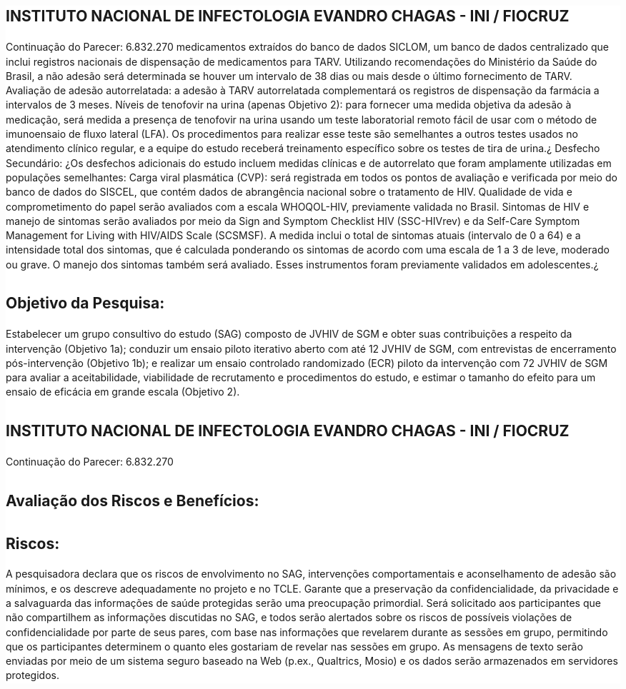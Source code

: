## INSTITUTO NACIONAL DE INFECTOLOGIA EVANDRO CHAGAS - INI / FIOCRUZ

Continuação do Parecer: 6.832.270
medicamentos extraídos do banco de dados SICLOM, um banco de dados centralizado que inclui registros nacionais de dispensação de medicamentos para TARV. Utilizando recomendações do Ministério da Saúde do Brasil, a não adesão será determinada se houver um intervalo de 38 dias ou mais desde o último fornecimento de TARV. Avaliação de adesão autorrelatada: a adesão à TARV autorrelatada complementará os registros de dispensação da farmácia a intervalos de 3 meses. Níveis de tenofovir na urina (apenas Objetivo 2): para fornecer uma medida objetiva da adesão à medicação, será medida a presença de tenofovir na urina usando um teste laboratorial remoto fácil de usar com o método de imunoensaio de fluxo lateral (LFA). Os procedimentos para realizar esse teste são semelhantes a outros testes usados no atendimento clínico regular, e a equipe do estudo receberá treinamento específico sobre os testes de tira de urina.¿
Desfecho Secundário: ¿Os desfechos adicionais do estudo incluem medidas clínicas e de autorrelato que foram amplamente utilizadas em populações semelhantes:
Carga viral plasmática (CVP): será registrada em todos os pontos de avaliação e verificada por meio do banco de dados do SISCEL, que contém dados de abrangência nacional sobre o tratamento de HIV. Qualidade de vida e comprometimento do papel serão avaliados com a escala WHOQOL-HIV, previamente validada no Brasil. Sintomas de HIV e manejo de sintomas serão avaliados por meio da Sign and Symptom Checklist HIV (SSC-HIVrev) e da Self-Care Symptom Management for Living with HIV/AIDS Scale (SCSMSF). A medida inclui o total de sintomas atuais (intervalo de 0 a 64) e a intensidade total dos sintomas, que é
calculada ponderando os sintomas de acordo com uma escala de 1 a 3 de leve, moderado ou grave. O manejo dos sintomas também será avaliado. Esses instrumentos foram previamente validados em adolescentes.¿

## Objetivo da Pesquisa:
Estabelecer um grupo consultivo do estudo (SAG) composto de JVHIV de SGM e obter suas contribuições a respeito da intervenção (Objetivo 1a); conduzir um ensaio piloto iterativo aberto com até 12 JVHIV de SGM, com entrevistas de encerramento pós-intervenção (Objetivo 1b); e realizar um ensaio controlado randomizado (ECR) piloto da intervenção com 72 JVHIV de SGM para avaliar a aceitabilidade, viabilidade de recrutamento e procedimentos do estudo, e estimar o tamanho do efeito para um ensaio de eficácia em grande escala (Objetivo 2).

## INSTITUTO NACIONAL DE INFECTOLOGIA EVANDRO CHAGAS - INI / FIOCRUZ
Continuação do Parecer: 6.832.270

## Avaliação dos Riscos e Benefícios:

## Riscos:
A pesquisadora declara que os riscos de envolvimento no SAG, intervenções comportamentais e aconselhamento de adesão são mínimos, e os descreve adequadamente no projeto e no TCLE. Garante que a preservação da confidencialidade, da privacidade e a salvaguarda das informações de saúde protegidas serão uma preocupação primordial. Será solicitado aos participantes que não compartilhem as informações discutidas no SAG, e todos serão alertados sobre os riscos de possíveis violações de confidencialidade por parte de seus pares, com base nas informações que revelarem durante as sessões em grupo, permitindo que os participantes determinem o quanto eles gostariam de revelar nas sessões em grupo. As mensagens de texto serão enviadas por meio de um sistema seguro baseado na Web (p.ex., Qualtrics, Mosio) e os dados serão armazenados em servidores protegidos.
